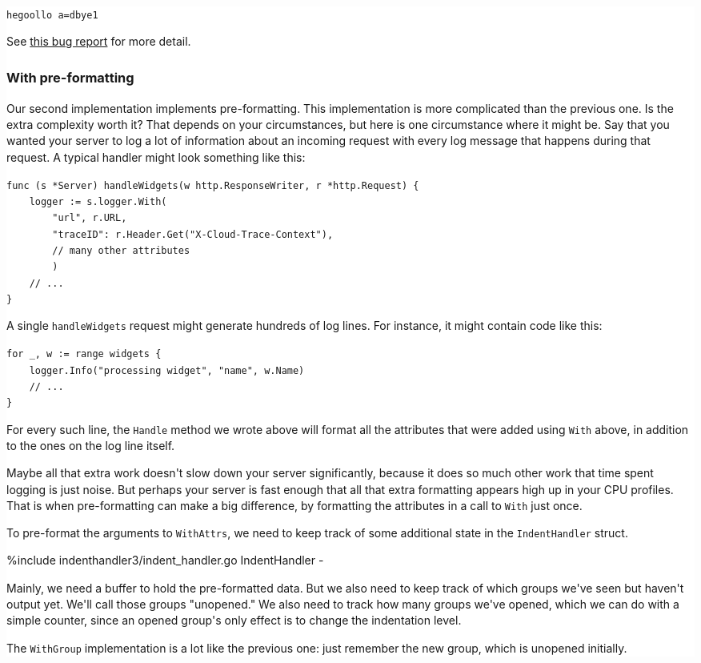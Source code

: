     hegoollo a=dbye1

See [this bug report](https://go.dev/issue/61321) for more detail.


### With pre-formatting

Our second implementation implements pre-formatting.
This implementation is more complicated than the previous one.
Is the extra complexity worth it?
That depends on your circumstances, but here is one circumstance where
it might be.
Say that you wanted your server to log a lot of information about an incoming
request with every log message that happens during that request. A typical
handler might look something like this:

    func (s *Server) handleWidgets(w http.ResponseWriter, r *http.Request) {
        logger := s.logger.With(
            "url", r.URL,
            "traceID": r.Header.Get("X-Cloud-Trace-Context"),
            // many other attributes
            )
        // ...
    }

A single `handleWidgets` request might generate hundreds of log lines.
For instance, it might contain code like this:

    for _, w := range widgets {
        logger.Info("processing widget", "name", w.Name)
        // ...
    }

For every such line, the `Handle` method we wrote above will format all
the attributes that were added using `With` above, in addition to the
ones on the log line itself.

Maybe all that extra work doesn't slow down your server significantly, because
it does so much other work that time spent logging is just noise.
But perhaps your server is fast enough that all that extra formatting appears high up
in your CPU profiles. That is when pre-formatting can make a big difference,
by formatting the attributes in a call to `With` just once.

To pre-format the arguments to `WithAttrs`, we need to keep track of some
additional state in the `IndentHandler` struct.

%include indenthandler3/indent_handler.go IndentHandler -

Mainly, we need a buffer to hold the pre-formatted data.
But we also need to keep track of which groups
we've seen but haven't output yet. We'll call those groups "unopened."
We also need to track how many groups we've opened, which we can do
with a simple counter, since an opened group's only effect is to change the
indentation level.

The `WithGroup` implementation is a lot like the previous one: just remember the
new group, which is unopened initially.
